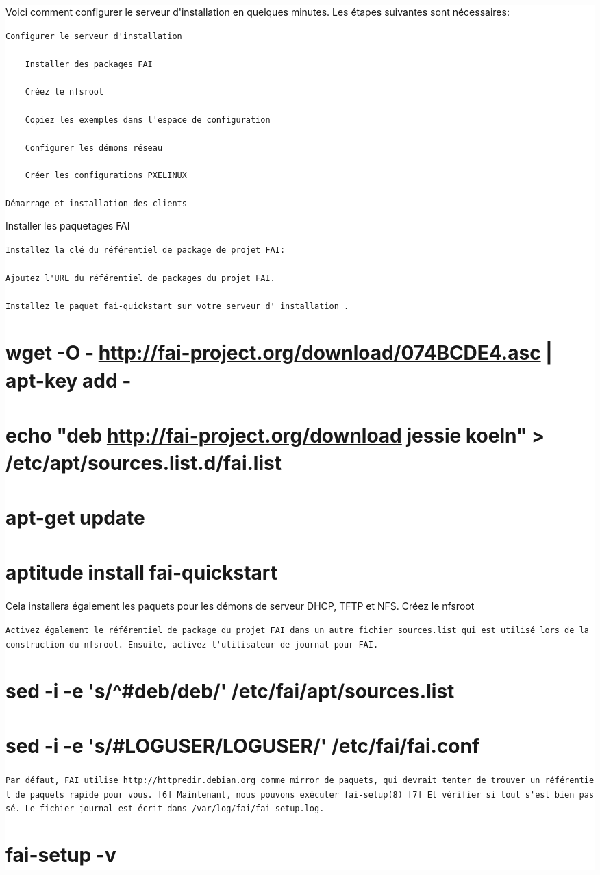 Voici comment configurer le serveur d'installation en quelques minutes. Les étapes suivantes sont nécessaires:

    Configurer le serveur d'installation

        Installer des packages FAI

        Créez le nfsroot

        Copiez les exemples dans l'espace de configuration

        Configurer les démons réseau

        Créer les configurations PXELINUX

    Démarrage et installation des clients

Installer les paquetages FAI

    Installez la clé du référentiel de package de projet FAI:

    Ajoutez l'URL du référentiel de packages du projet FAI.

    Installez le paquet fai-quickstart sur votre serveur d' installation .

# wget -O - http://fai-project.org/download/074BCDE4.asc | apt-key add -
# echo "deb http://fai-project.org/download jessie koeln" > /etc/apt/sources.list.d/fai.list
# apt-get update
# aptitude install fai-quickstart

Cela installera également les paquets pour les démons de serveur DHCP, TFTP et NFS.
Créez le nfsroot

    Activez également le référentiel de package du projet FAI dans un autre fichier sources.list qui est utilisé lors de la construction du nfsroot. Ensuite, activez l'utilisateur de journal pour FAI.

# sed -i -e 's/^#deb/deb/' /etc/fai/apt/sources.list
# sed -i -e 's/#LOGUSER/LOGUSER/' /etc/fai/fai.conf

    Par défaut, FAI utilise http://httpredir.debian.org comme mirror de paquets, qui devrait tenter de trouver un référentiel de paquets rapide pour vous. [6] Maintenant, nous pouvons exécuter fai-setup(8) [7] Et vérifier si tout s'est bien passé. Le fichier journal est écrit dans /var/log/fai/fai-setup.log.

# fai-setup -v
